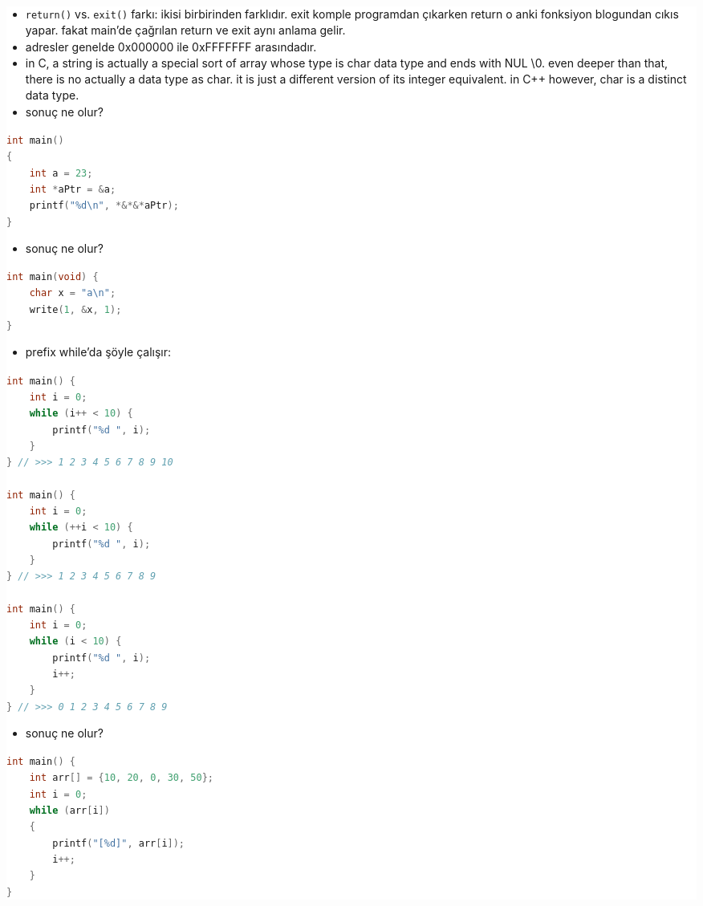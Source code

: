 - `return()` vs. `exit()` farkı: ikisi birbirinden farklıdır. exit komple programdan çıkarken return o anki fonksiyon blogundan cıkıs yapar. fakat main’de çağrılan return ve exit aynı anlama gelir.
- adresler genelde 0x000000 ile 0xFFFFFFF arasındadır.
- in C, a string is actually a special sort of array whose type is char data type and ends with NUL \0. even deeper than that, there is no actually a data type as char. it is just a different version of its integer equivalent. in C++ however, char is a distinct data type.
- sonuç ne olur?

```c
int main()
{
    int a = 23;
    int *aPtr = &a;
    printf("%d\n", *&*&*aPtr);
}
```

- sonuç ne olur?

```c
int main(void) {
	char x = "a\n";
	write(1, &x, 1);
}
```

- prefix while’da şöyle çalışır:

```c
int main() {
	int i = 0;
	while (i++ < 10) {
		printf("%d ", i);
	}
} // >>> 1 2 3 4 5 6 7 8 9 10

int main() {
	int i = 0;
	while (++i < 10) {
		printf("%d ", i);
	}
} // >>> 1 2 3 4 5 6 7 8 9

int main() {
	int i = 0;
	while (i < 10) {
		printf("%d ", i);
		i++;
	}
} // >>> 0 1 2 3 4 5 6 7 8 9
```

- sonuç ne olur?

```c
int main() {
	int arr[] = {10, 20, 0, 30, 50};
	int i = 0;
	while (arr[i])
	{
		printf("[%d]", arr[i]);
		i++;
	}
}
```
